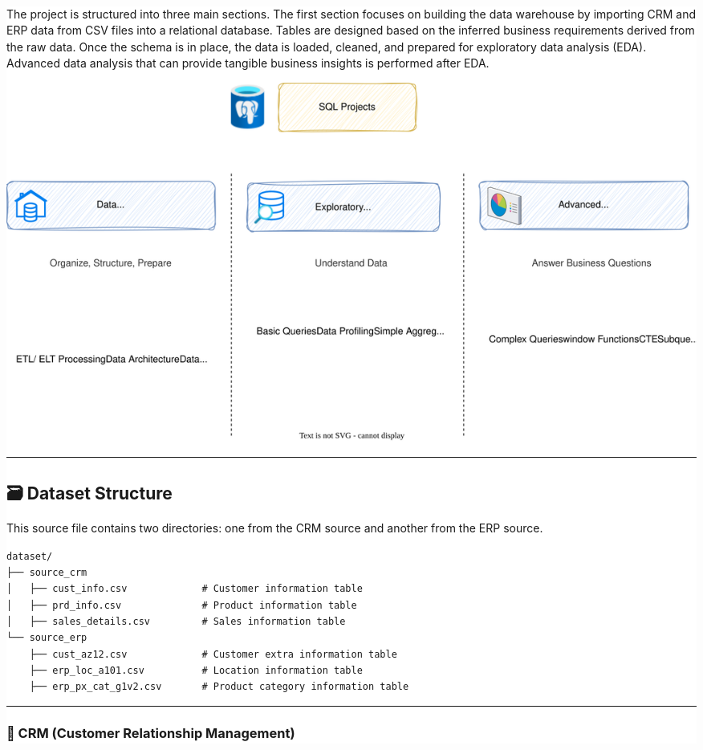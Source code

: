 The project is structured into three main sections. The first section focuses on building the data warehouse by importing CRM and ERP data from CSV files into a relational database. Tables are designed based on the inferred business requirements derived from the raw data. Once the schema is in place, the data is loaded, cleaned, and prepared for exploratory data analysis (EDA). Advanced data analysis that can provide tangible business insights is performed after EDA.

![alt text](docs/my_notes/SQL_Projects.svg)

---

## 🗃️ Dataset Structure

This source file contains two directories: one from the CRM source and another from the ERP source.

```
dataset/
├── source_crm
│   ├── cust_info.csv             # Customer information table         
│   ├── prd_info.csv              # Product information table
│   ├── sales_details.csv         # Sales information table
└── source_erp
    ├── cust_az12.csv             # Customer extra information table
    ├── erp_loc_a101.csv          # Location information table 
    ├── erp_px_cat_g1v2.csv       # Product category information table
```
---


### 🔹 CRM (Customer Relationship Management)
